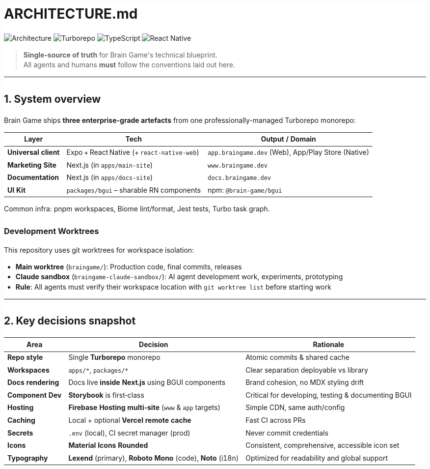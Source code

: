 # ARCHITECTURE.md

![Architecture](https://img.shields.io/badge/architecture-enterprise%20monorepo-blue?style=flat-square&logo=react)
![Turborepo](https://img.shields.io/badge/build-turborepo-ef4444?style=flat-square&logo=turborepo)
![TypeScript](https://img.shields.io/badge/language-TypeScript-3178c6?style=flat-square&logo=typescript)
![React Native](https://img.shields.io/badge/platform-cross--platform-61dafb?style=flat-square&logo=react)

> **Single‑source of truth** for Brain Game's technical blueprint.  
> All agents and humans **must** follow the conventions laid out here.

---

## 1. System overview

Brain Game ships **three enterprise-grade artefacts** from one professionally-managed Turborepo monorepo:

| Layer | Tech | Output / Domain |
|-------|------|-----------------|
| **Universal client** | Expo + React Native (+ `react‑native‑web`) | `app.braingame.dev` (Web), App/Play Store (Native) |
| **Marketing Site** | Next.js (in `apps/main-site`) | `www.braingame.dev` |
| **Documentation** | Next.js (in `apps/docs-site`) | `docs.braingame.dev` |
| **UI Kit** | `packages/bgui` – sharable RN components | npm: `@brain-game/bgui` |

Common infra: pnpm workspaces, Biome lint/format, Jest tests, Turbo task graph.

### Development Worktrees
This repository uses git worktrees for workspace isolation:
- **Main worktree** (`braingame/`): Production code, final commits, releases
- **Claude sandbox** (`braingame-claude-sandbox/`): AI agent development work, experiments, prototyping
- **Rule**: All agents must verify their workspace location with `git worktree list` before starting work

---

## 2. Key decisions snapshot

| Area | Decision | Rationale |
|------|----------|-----------|
| **Repo style** | Single **Turborepo** monorepo | Atomic commits & shared cache |
| **Workspaces** | `apps/*`, `packages/*` | Clear separation deployable vs library |
| **Docs rendering** | Docs live **inside Next.js** using BGUI components | Brand cohesion, no MDX styling drift |
| **Component Dev** | **Storybook** is first‑class | Critical for developing, testing & documenting BGUI |
| **Hosting** | **Firebase Hosting multi‑site** (`www` & `app` targets) | Simple CDN, same auth/config |
| **Caching** | Local + optional **Vercel remote cache** | Fast CI across PRs |
| **Secrets** | `.env` (local), CI secret manager (prod) | Never commit credentials |
| **Icons** | **Material Icons Rounded** | Consistent, comprehensive, accessible icon set |
| **Typography** | **Lexend** (primary), **Roboto Mono** (code), **Noto** (i18n) | Optimized for readability and global support |
